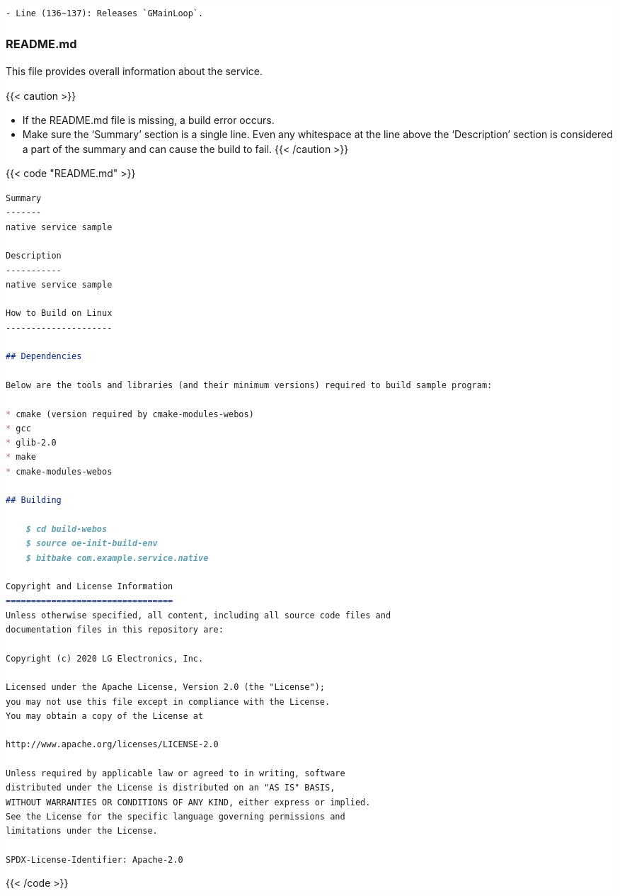     - Line (136~137): Releases `GMainLoop`.

### README.md

This file provides overall information about the service.

{{< caution >}}
- If the README.md file is missing, a build error occurs.
- Make sure the ‘Summary’ section is a single line. Even any whitespace at the line above the ‘Description’ section is considered a part of the summary and can cause the build to fail.
{{< /caution >}}

{{< code "README.md" >}}
``` md
Summary
-------
native service sample

Description
-----------
native service sample

How to Build on Linux
---------------------

## Dependencies

Below are the tools and libraries (and their minimum versions) required to build sample program:

* cmake (version required by cmake-modules-webos)
* gcc
* glib-2.0
* make
* cmake-modules-webos

## Building

    $ cd build-webos
    $ source oe-init-build-env
    $ bitbake com.example.service.native

Copyright and License Information
=================================
Unless otherwise specified, all content, including all source code files and
documentation files in this repository are:

Copyright (c) 2020 LG Electronics, Inc.

Licensed under the Apache License, Version 2.0 (the "License");
you may not use this file except in compliance with the License.
You may obtain a copy of the License at

http://www.apache.org/licenses/LICENSE-2.0

Unless required by applicable law or agreed to in writing, software
distributed under the License is distributed on an "AS IS" BASIS,
WITHOUT WARRANTIES OR CONDITIONS OF ANY KIND, either express or implied.
See the License for the specific language governing permissions and
limitations under the License.

SPDX-License-Identifier: Apache-2.0


```
{{< /code >}}